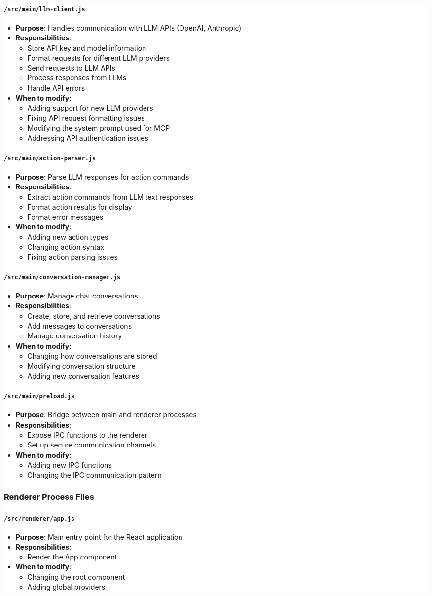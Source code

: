 #### `/src/main/llm-client.js`
- **Purpose**: Handles communication with LLM APIs (OpenAI, Anthropic)
- **Responsibilities**:
  - Store API key and model information
  - Format requests for different LLM providers
  - Send requests to LLM APIs
  - Process responses from LLMs
  - Handle API errors
- **When to modify**:
  - Adding support for new LLM providers
  - Fixing API request formatting issues
  - Modifying the system prompt used for MCP
  - Addressing API authentication issues

#### `/src/main/action-parser.js`
- **Purpose**: Parse LLM responses for action commands
- **Responsibilities**:
  - Extract action commands from LLM text responses
  - Format action results for display
  - Format error messages
- **When to modify**:
  - Adding new action types
  - Changing action syntax
  - Fixing action parsing issues

#### `/src/main/conversation-manager.js`
- **Purpose**: Manage chat conversations
- **Responsibilities**:
  - Create, store, and retrieve conversations
  - Add messages to conversations
  - Manage conversation history
- **When to modify**:
  - Changing how conversations are stored
  - Modifying conversation structure
  - Adding new conversation features

#### `/src/main/preload.js`
- **Purpose**: Bridge between main and renderer processes
- **Responsibilities**:
  - Expose IPC functions to the renderer
  - Set up secure communication channels
- **When to modify**:
  - Adding new IPC functions
  - Changing the IPC communication pattern

### Renderer Process Files

#### `/src/renderer/app.js`
- **Purpose**: Main entry point for the React application
- **Responsibilities**:
  - Render the App component
- **When to modify**:
  - Changing the root component
  - Adding global providers

